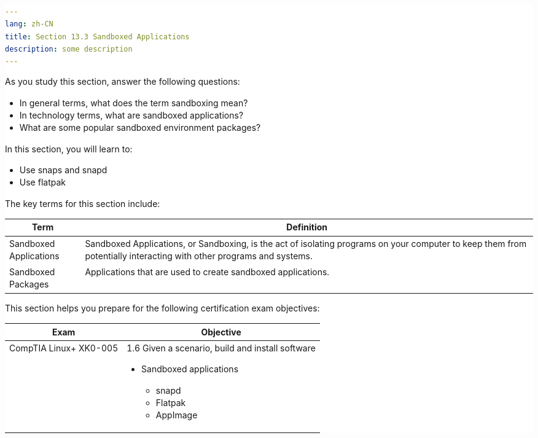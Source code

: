 ```yaml
---
lang: zh-CN
title: Section 13.3 Sandboxed Applications
description: some description
---
```


As you study this section, answer the following questions:

<ul><li>In general terms, what does the term sandboxing mean?</li>
<li>In technology terms, what are sandboxed applications?</li>
<li>What are some popular sandboxed environment packages?</li></ul>

In this section, you will learn to:

<ul><li>Use snaps and snapd</li>
<li>Use flatpak</li></ul>

The key terms for this section include:

<table class="terms">
<thead>
  <tr>
    <th>Term</th>
    <th>Definition</th>
  </tr>
</thead>
<tbody>
  <tr>
    <td>Sandboxed Applications</td>
    <td>
      Sandboxed Applications, or Sandboxing, is the act of isolating
      programs on your computer to keep them from potentially interacting
      with other programs and systems.
    </td>
  </tr>
  <tr>
    <td>Sandboxed Packages</td>
    <td>Applications that are used to create sandboxed applications.</td>
  </tr>
</tbody>
</table>

This section helps you prepare for the following certification exam objectives:

<table class="objectives">
<thead>
  <tr>
    <th>Exam</th>
    <th>Objective</th>
  </tr>
</thead>
<tbody>
  <tr>
    <td>CompTIA Linux+ XK0-005</td>
    <td>
      1.6 Given a scenario, build and install software
      <ul>
        <li>Sandboxed applications</li>
        <ul>
          <li>snapd</li>
          <li>Flatpak</li>
          <li>AppImage</li>
        </ul>
      </ul>
    </td>